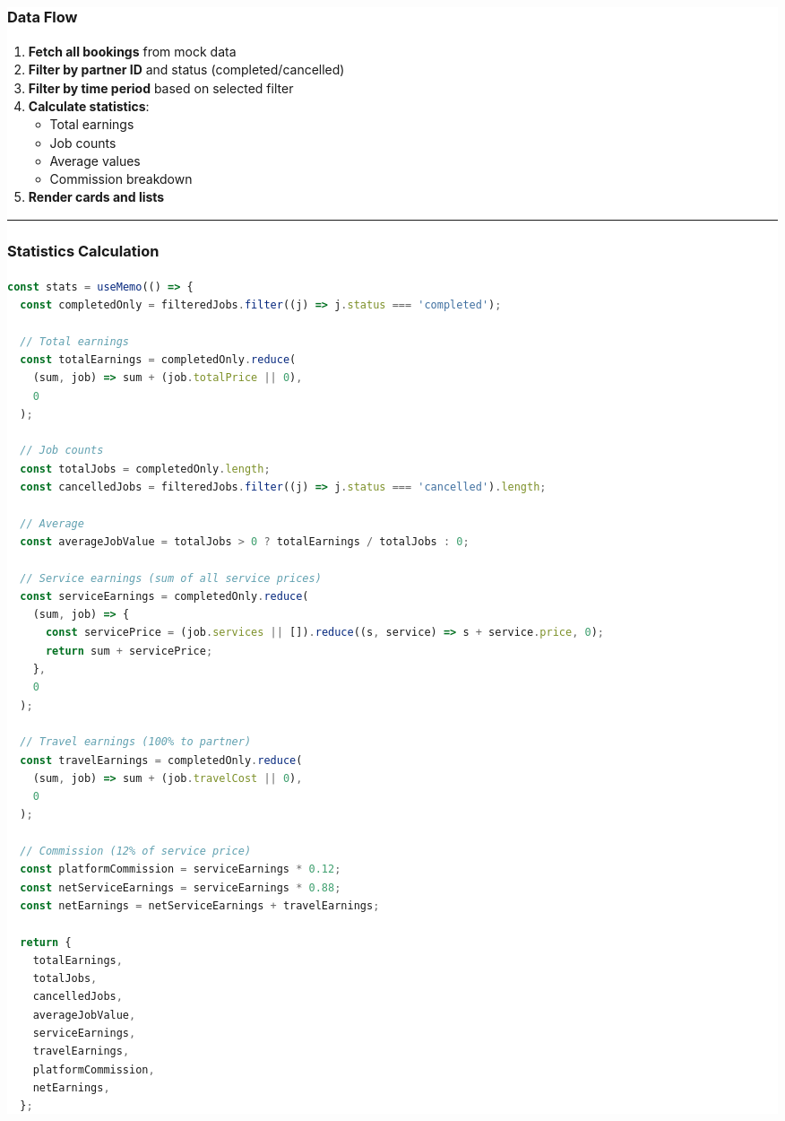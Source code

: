 
### Data Flow

1. **Fetch all bookings** from mock data
2. **Filter by partner ID** and status (completed/cancelled)
3. **Filter by time period** based on selected filter
4. **Calculate statistics**:
   - Total earnings
   - Job counts
   - Average values
   - Commission breakdown
5. **Render cards and lists**

---

### Statistics Calculation

```typescript
const stats = useMemo(() => {
  const completedOnly = filteredJobs.filter((j) => j.status === 'completed');
  
  // Total earnings
  const totalEarnings = completedOnly.reduce(
    (sum, job) => sum + (job.totalPrice || 0),
    0
  );
  
  // Job counts
  const totalJobs = completedOnly.length;
  const cancelledJobs = filteredJobs.filter((j) => j.status === 'cancelled').length;
  
  // Average
  const averageJobValue = totalJobs > 0 ? totalEarnings / totalJobs : 0;
  
  // Service earnings (sum of all service prices)
  const serviceEarnings = completedOnly.reduce(
    (sum, job) => {
      const servicePrice = (job.services || []).reduce((s, service) => s + service.price, 0);
      return sum + servicePrice;
    },
    0
  );
  
  // Travel earnings (100% to partner)
  const travelEarnings = completedOnly.reduce(
    (sum, job) => sum + (job.travelCost || 0),
    0
  );
  
  // Commission (12% of service price)
  const platformCommission = serviceEarnings * 0.12;
  const netServiceEarnings = serviceEarnings * 0.88;
  const netEarnings = netServiceEarnings + travelEarnings;
  
  return {
    totalEarnings,
    totalJobs,
    cancelledJobs,
    averageJobValue,
    serviceEarnings,
    travelEarnings,
    platformCommission,
    netEarnings,
  };
```